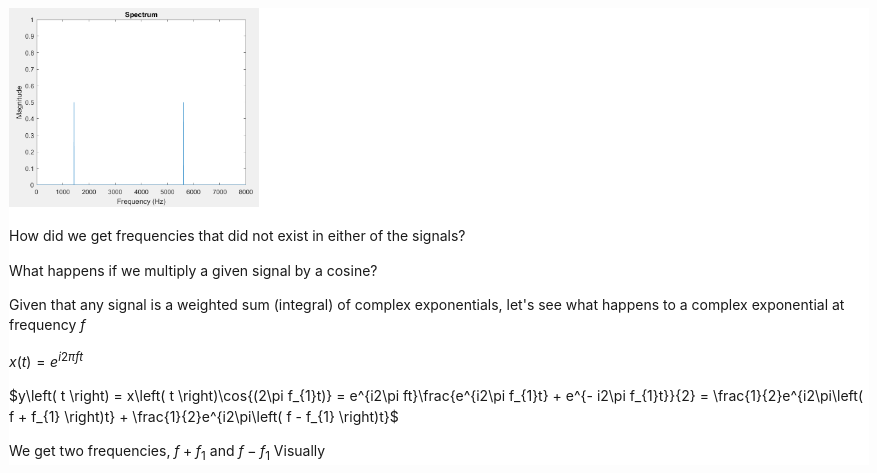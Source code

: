 <div style="float;"><img src=".//media/image29.png" width="250px"></div>

How did we get frequencies that did not exist in either of the signals?

What happens if we multiply a given signal by a cosine?

Given that any signal is a weighted sum (integral) of complex exponentials, let's see what happens to a complex exponential at frequency $f$

$x\left( t \right) = e^{i2\pi ft}$

$y\left( t \right) = x\left( t \right)\cos{(2\pi f_{1}t)} = e^{i2\pi ft}\frac{e^{i2\pi f_{1}t} + e^{- i2\pi f_{1}t}}{2} = \frac{1}{2}e^{i2\pi\left( f + f_{1} \right)t} + \frac{1}{2}e^{i2\pi\left( f - f_{1} \right)t}$

We get two frequencies, $f + f_{1}$ and $f - f_{1}$
Visually